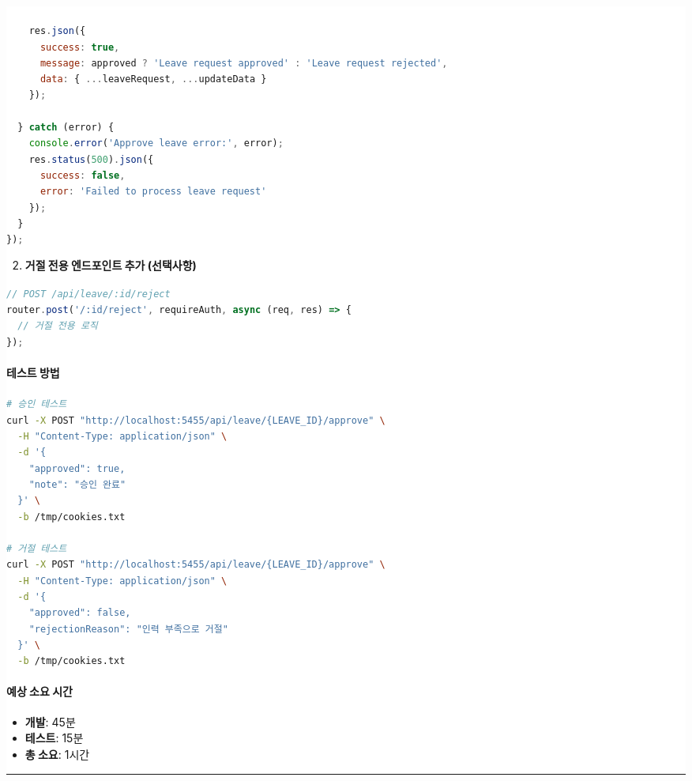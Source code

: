 ```javascript
    
    res.json({
      success: true,
      message: approved ? 'Leave request approved' : 'Leave request rejected',
      data: { ...leaveRequest, ...updateData }
    });
    
  } catch (error) {
    console.error('Approve leave error:', error);
    res.status(500).json({ 
      success: false, 
      error: 'Failed to process leave request' 
    });
  }
});
```

2. **거절 전용 엔드포인트 추가 (선택사항)**
```javascript
// POST /api/leave/:id/reject
router.post('/:id/reject', requireAuth, async (req, res) => {
  // 거절 전용 로직
});
```

#### 테스트 방법
```bash
# 승인 테스트
curl -X POST "http://localhost:5455/api/leave/{LEAVE_ID}/approve" \
  -H "Content-Type: application/json" \
  -d '{
    "approved": true,
    "note": "승인 완료"
  }' \
  -b /tmp/cookies.txt

# 거절 테스트  
curl -X POST "http://localhost:5455/api/leave/{LEAVE_ID}/approve" \
  -H "Content-Type: application/json" \
  -d '{
    "approved": false,
    "rejectionReason": "인력 부족으로 거절"
  }' \
  -b /tmp/cookies.txt
```

#### 예상 소요 시간
- **개발**: 45분
- **테스트**: 15분
- **총 소요**: 1시간

---
